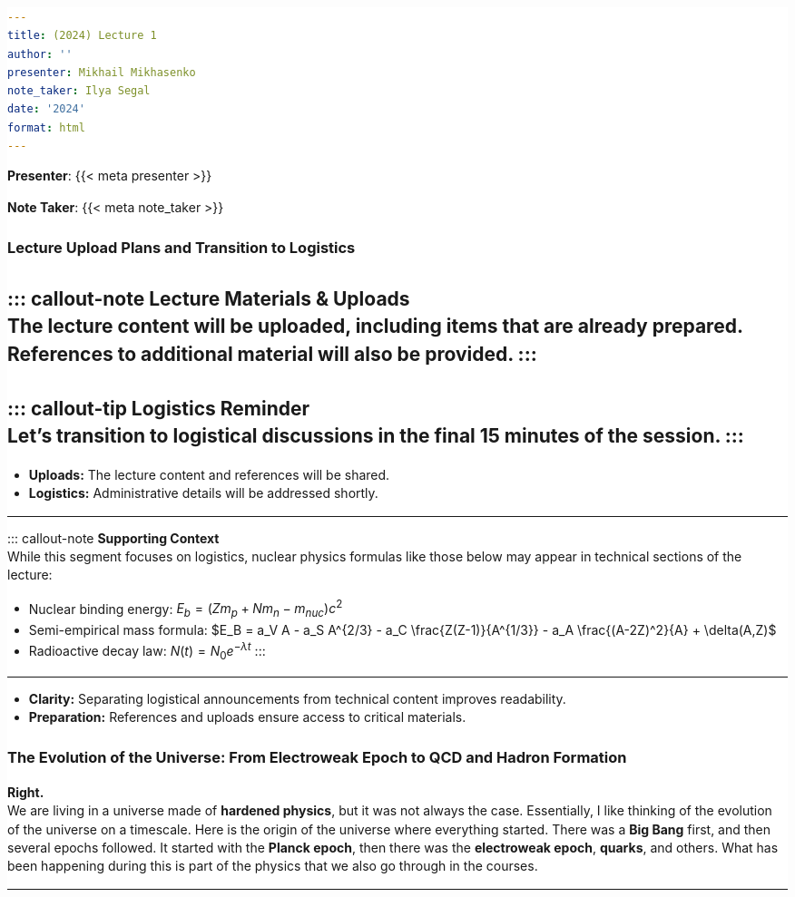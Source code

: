 ```yaml
---
title: (2024) Lecture 1
author: ''
presenter: Mikhail Mikhasenko
note_taker: Ilya Segal
date: '2024'
format: html
---
```


**Presenter**: {{< meta presenter >}}

**Note Taker**: {{< meta note_taker >}}

### Lecture Upload Plans and Transition to Logistics

::: callout-note
**Lecture Materials & Uploads**  
The lecture content will be uploaded, including items that are already prepared. References to additional material will also be provided.
:::
---

::: callout-tip
**Logistics Reminder**  
Let’s transition to logistical discussions in the final 15 minutes of the session.
:::
---

- **Uploads:** The lecture content and references will be shared.  
- **Logistics:** Administrative details will be addressed shortly.  

---

::: callout-note
**Supporting Context**  
While this segment focuses on logistics, nuclear physics formulas like those below may appear in technical sections of the lecture:  

- Nuclear binding energy: $E_b = (Zm_p + Nm_n - m_{nuc})c^2$  
- Semi-empirical mass formula: $E_B = a_V A - a_S A^{2/3} - a_C \frac{Z(Z-1)}{A^{1/3}} - a_A \frac{(A-2Z)^2}{A} + \delta(A,Z)$  
- Radioactive decay law: $N(t) = N_0 e^{-\lambda t}$
:::
---

- **Clarity:** Separating logistical announcements from technical content improves readability.  
- **Preparation:** References and uploads ensure access to critical materials.

### The Evolution of the Universe: From Electroweak Epoch to QCD and Hadron Formation

**Right.**  
We are living in a universe made of **hardened physics**, but it was not always the case. Essentially, I like thinking of the evolution of the universe on a timescale. Here is the origin of the universe where everything started. There was a **Big Bang** first, and then several epochs followed. It started with the **Planck epoch**, then there was the **electroweak epoch**, **quarks**, and others. What has been happening during this is part of the physics that we also go through in the courses.

---